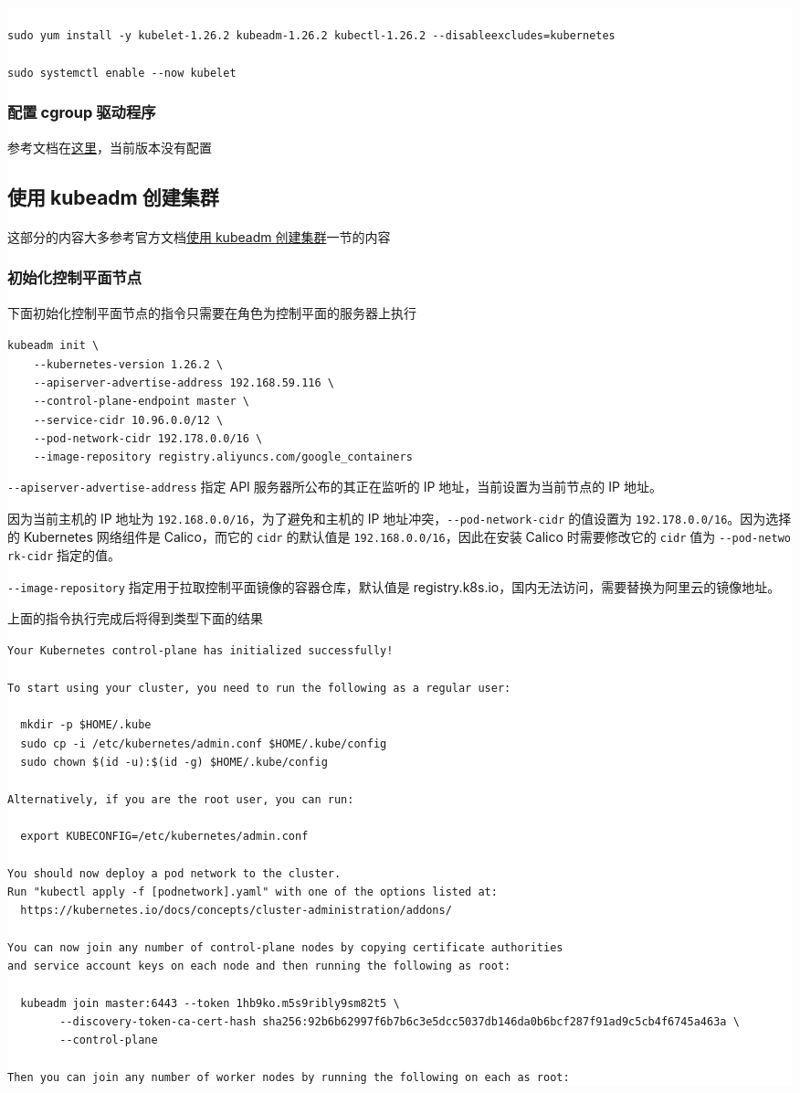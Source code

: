 ```shell

sudo yum install -y kubelet-1.26.2 kubeadm-1.26.2 kubectl-1.26.2 --disableexcludes=kubernetes

sudo systemctl enable --now kubelet
```

### 配置 cgroup 驱动程序

参考文档在[这里](https://kubernetes.io/zh-cn/docs/tasks/administer-cluster/kubeadm/configure-cgroup-driver)，当前版本没有配置

## 使用 kubeadm 创建集群

这部分的内容大多参考官方文档[使用 kubeadm 创建集群](https://kubernetes.io/zh-cn/docs/setup/production-environment/tools/kubeadm/create-cluster-kubeadm)一节的内容

### 初始化控制平面节点

下面初始化控制平面节点的指令只需要在角色为控制平面的服务器上执行

```shell
kubeadm init \
    --kubernetes-version 1.26.2 \
    --apiserver-advertise-address 192.168.59.116 \
    --control-plane-endpoint master \
    --service-cidr 10.96.0.0/12 \
    --pod-network-cidr 192.178.0.0/16 \
    --image-repository registry.aliyuncs.com/google_containers
```

`--apiserver-advertise-address` 指定 API 服务器所公布的其正在监听的 IP 地址，当前设置为当前节点的 IP 地址。

因为当前主机的 IP 地址为 `192.168.0.0/16`，为了避免和主机的 IP 地址冲突，`--pod-network-cidr` 的值设置为 `192.178.0.0/16`。因为选择的 Kubernetes 网络组件是 Calico，而它的 `cidr` 的默认值是 `192.168.0.0/16`，因此在安装 Calico 时需要修改它的 `cidr` 值为 `--pod-network-cidr` 指定的值。

`--image-repository` 指定用于拉取控制平面镜像的容器仓库，默认值是 registry.k8s.io，国内无法访问，需要替换为阿里云的镜像地址。

上面的指令执行完成后将得到类型下面的结果

```
Your Kubernetes control-plane has initialized successfully!

To start using your cluster, you need to run the following as a regular user:

  mkdir -p $HOME/.kube
  sudo cp -i /etc/kubernetes/admin.conf $HOME/.kube/config
  sudo chown $(id -u):$(id -g) $HOME/.kube/config

Alternatively, if you are the root user, you can run:

  export KUBECONFIG=/etc/kubernetes/admin.conf

You should now deploy a pod network to the cluster.
Run "kubectl apply -f [podnetwork].yaml" with one of the options listed at:
  https://kubernetes.io/docs/concepts/cluster-administration/addons/

You can now join any number of control-plane nodes by copying certificate authorities
and service account keys on each node and then running the following as root:

  kubeadm join master:6443 --token 1hb9ko.m5s9ribly9sm82t5 \
        --discovery-token-ca-cert-hash sha256:92b6b62997f6b7b6c3e5dcc5037db146da0b6bcf287f91ad9c5cb4f6745a463a \
        --control-plane 

Then you can join any number of worker nodes by running the following on each as root:
```